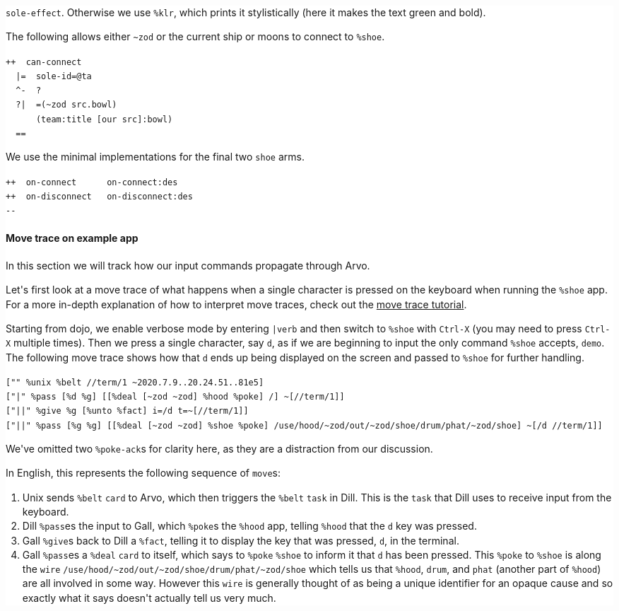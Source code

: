 `sole-effect`. Otherwise we use `%klr`, which prints it stylistically (here it
makes the text green and bold).

The following allows either `~zod` or the current ship or moons to connect to `%shoe`.
```hoon
++  can-connect
  |=  sole-id=@ta
  ^-  ?
  ?|  =(~zod src.bowl)
      (team:title [our src]:bowl)
  ==
```

We use the minimal implementations for the final two `shoe` arms.
```hoon
++  on-connect      on-connect:des
++  on-disconnect   on-disconnect:des
--
```

#### Move trace on example app

In this section we will track how our input commands propagate through Arvo.

Let's first look at a move trace of what happens when a single character is
pressed on the keyboard when running the `%shoe` app. For a more in-depth
explanation of how to interpret move traces, check out
the [move trace tutorial](@/docs/tutorials/arvo/move-trace.md).

Starting from dojo, we enable verbose mode by entering `|verb` and then
switch to `%shoe` with `Ctrl-X` (you may need to press `Ctrl-X` multiple times). Then we press a
single character, say `d`, as if we are beginning to input the only command
`%shoe` accepts, `demo`. The following move trace shows how that `d` ends up
being displayed on the screen and passed to `%shoe` for further handling.

```
["" %unix %belt //term/1 ~2020.7.9..20.24.51..81e5]
["|" %pass [%d %g] [[%deal [~zod ~zod] %hood %poke] /] ~[//term/1]]
["||" %give %g [%unto %fact] i=/d t=~[//term/1]]
["||" %pass [%g %g] [[%deal [~zod ~zod] %shoe %poke] /use/hood/~zod/out/~zod/shoe/drum/phat/~zod/shoe] ~[/d //term/1]]
```

We've omitted two `%poke-ack`s for clarity here, as they are a distraction from our discussion.

In English, this represents the following sequence of `move`s:

1. Unix sends `%belt` `card` to Arvo, which then triggers the `%belt` `task` in
   Dill. This is the `task` that Dill uses to receive input from the keyboard.
2. Dill `%pass`es the input to Gall, which `%poke`s the `%hood` app, telling
   `%hood` that the `d` key was pressed.
3. Gall `%give`s back to Dill a `%fact`, telling it to display the key that was
   pressed, `d`, in the terminal.
4. Gall `%pass`es a `%deal` `card`  to itself, which says to `%poke` `%shoe` to inform it that `d` has been
   pressed. This `%poke` to `%shoe` is along the `wire`
   `/use/hood/~zod/out/~zod/shoe/drum/phat/~zod/shoe` which tells us that
   `%hood`, `drum`, and `phat` (another part of `%hood`) are all involved in some way. However this `wire`
   is generally thought of as being a unique identifier for an opaque cause and
   so exactly what it says doesn't actually tell us very much.
   